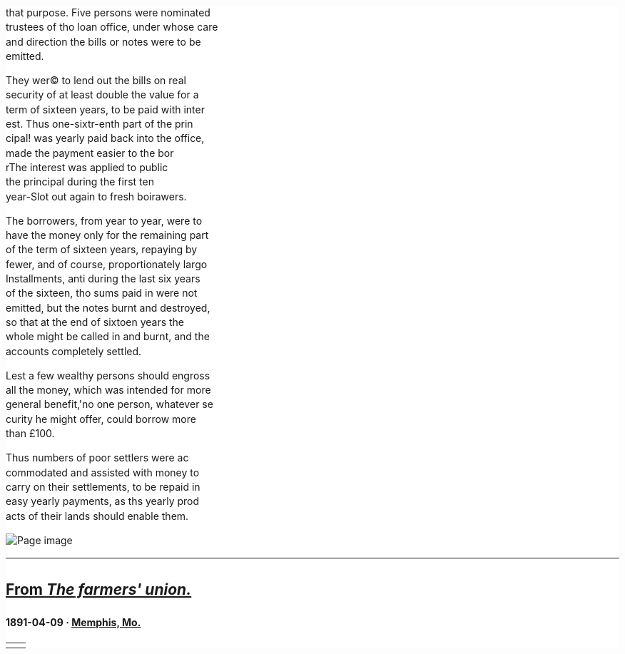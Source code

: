   
that purpose. Five persons were nominated  
trustees of tho loan office, under whose care  
and direction the bills or notes were to be  
emitted.  
  
They wer© to lend out the bills on real  
security of at least double the value for a  
term of sixteen years, to be paid with inter­  
est. Thus one-sixtr-enth part of the prin­  
cipal! was yearly paid back into the office,  
made the payment easier to the bor­  
rThe interest was applied to public  
the principal during the first ten  
year-Slot out again to fresh boirawers.  
  
The borrowers, from year to year, were to  
have the money only for the remaining part  
of the term of sixteen years, repaying by  
fewer, and of course, proportionately largo  
Installments, anti during the last six years  
of the sixteen, tho sums paid in were not  
emitted, but the notes burnt and destroyed,  
so that at the end of sixtoen years the  
whole might be called in and burnt, and the  
accounts completely settled.  
  
Lest a few wealthy persons should engross  
all the money, which was intended for more  
general benefit,&#x27;no one person, whatever se­  
curity he might offer, could borrow more  
than £100.  
  
Thus numbers of poor settlers were ac­  
commodated and assisted with money to  
carry on their settlements, to be repaid in  
easy yearly payments, as ths yearly prod­  
acts of their lands should enable them.
</td><td style="width: 50%; max-height: 75%; margin: auto; display: block;">
<img alt="Page image" src="https://chroniclingamerica.loc.gov/iiif/2/mnhi_volvo_ver01%2Fdata%2Fsn00065127%2F00295876505%2F1891040901%2F0341.jp2/pct:4.706622,75.353560,13.748141,14.077924/!600,600/0/default.jpg"/>
</td>
</tr></table>

---

## [From _The farmers' union._](https://chroniclingamerica.loc.gov/lccn/sn89067453/1891-04-09/ed-1/seq-1)

#### 1891-04-09 &middot; [Memphis, Mo.](http://dbpedia.org/resource/Memphis%2C_Missouri)

<table style="width: 100%;"><tr><td style="width: 50%">
